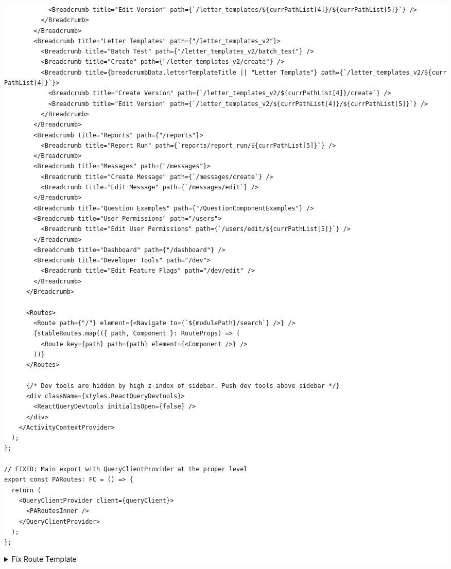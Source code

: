 ```tsx
            <Breadcrumb title="Edit Version" path={`/letter_templates/${currPathList[4]}/${currPathList[5]}`} />
          </Breadcrumb>
        </Breadcrumb>
        <Breadcrumb title="Letter Templates" path={"/letter_templates_v2"}>
          <Breadcrumb title="Batch Test" path={"/letter_templates_v2/batch_test"} />
          <Breadcrumb title="Create" path={"/letter_templates_v2/create"} />
          <Breadcrumb title={breadcrumbData.letterTemplateTitle || "Letter Template"} path={`/letter_templates_v2/${currPathList[4]}`}>
            <Breadcrumb title="Create Version" path={`/letter_templates_v2/${currPathList[4]}/create`} />
            <Breadcrumb title="Edit Version" path={`/letter_templates_v2/${currPathList[4]}/${currPathList[5]}`} />
          </Breadcrumb>
        </Breadcrumb>
        <Breadcrumb title="Reports" path={"/reports"}>
          <Breadcrumb title="Report Run" path={`reports/report_run/${currPathList[5]}`} />
        </Breadcrumb>
        <Breadcrumb title="Messages" path={"/messages"}>
          <Breadcrumb title="Create Message" path={`/messages/create`} />
          <Breadcrumb title="Edit Message" path={`/messages/edit`} />
        </Breadcrumb>
        <Breadcrumb title="Question Examples" path={"/QuestionComponentExamples"} />
        <Breadcrumb title="User Permissions" path="/users">
          <Breadcrumb title="Edit User Permissions" path={`/users/edit/${currPathList[5]}`} />
        </Breadcrumb>
        <Breadcrumb title="Dashboard" path={"/dashboard"} />
        <Breadcrumb title="Developer Tools" path="/dev">
          <Breadcrumb title="Edit Feature Flags" path="/dev/edit" />
        </Breadcrumb>
      </Breadcrumb>

      <Routes>
        <Route path={"/"} element={<Navigate to={`${modulePath}/search`} />} />
        {stableRoutes.map(({ path, Component }: RouteProps) => (
          <Route key={path} path={path} element={<Component />} />
        ))}
      </Routes>

      {/* Dev tools are hidden by high z-index of sidebar. Push dev tools above sidebar */}
      <div className={styles.ReactQueryDevtools}>
        <ReactQueryDevtools initialIsOpen={false} />
      </div>
    </ActivityContextProvider>
  );
};

// FIXED: Main export with QueryClientProvider at the proper level
export const PARoutes: FC = () => {
  return (
    <QueryClientProvider client={queryClient}>
      <PARoutesInner />
    </QueryClientProvider>
  );
};
```

<details><summary>Fix Route Template</summary></details>
